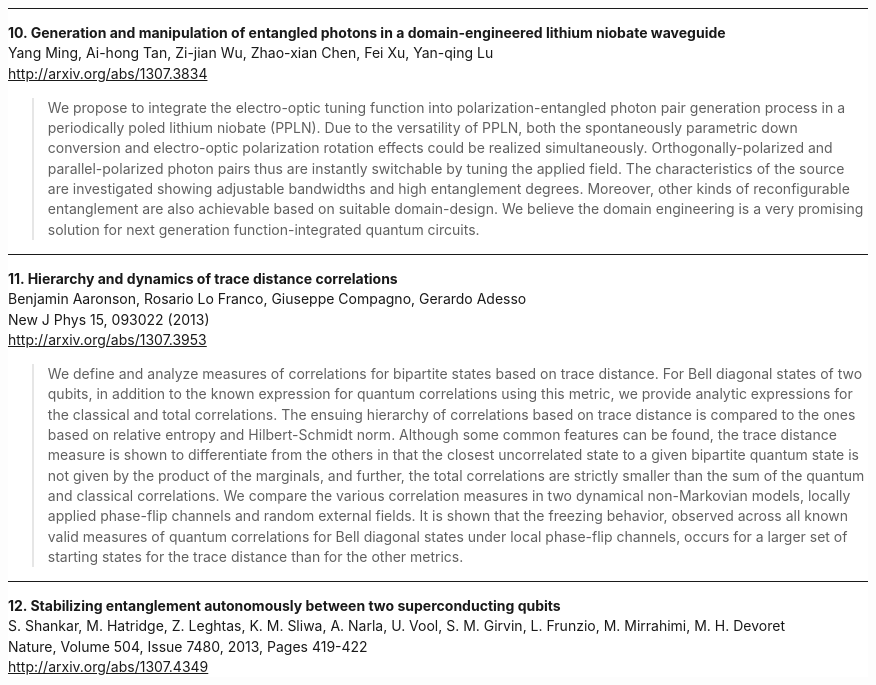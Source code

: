 ------

**10.    Generation and manipulation of entangled photons in a domain-engineered lithium niobate waveguide**  
Yang Ming, Ai-hong Tan, Zi-jian Wu, Zhao-xian Chen, Fei Xu, Yan-qing Lu  
http://arxiv.org/abs/1307.3834  
<blockquote>
<p>
We propose to integrate the electro-optic tuning function into polarization-entangled photon pair generation process in a periodically poled lithium niobate (PPLN). Due to the versatility of PPLN, both the spontaneously parametric down conversion and electro-optic polarization rotation effects could be realized simultaneously. Orthogonally-polarized and parallel-polarized photon pairs thus are instantly switchable by tuning the applied field. The characteristics of the source are investigated showing adjustable bandwidths and high entanglement degrees. Moreover, other kinds of reconfigurable entanglement are also achievable based on suitable domain-design. We believe the domain engineering is a very promising solution for next generation function-integrated quantum circuits.
</p>
</blockquote>

------

**11.    Hierarchy and dynamics of trace distance correlations**  
Benjamin Aaronson, Rosario Lo Franco, Giuseppe Compagno, Gerardo Adesso  
New J Phys 15, 093022 (2013)  
http://arxiv.org/abs/1307.3953  
<blockquote>
<p>
We define and analyze measures of correlations for bipartite states based on trace distance. For Bell diagonal states of two qubits, in addition to the known expression for quantum correlations using this metric, we provide analytic expressions for the classical and total correlations. The ensuing hierarchy of correlations based on trace distance is compared to the ones based on relative entropy and Hilbert-Schmidt norm. Although some common features can be found, the trace distance measure is shown to differentiate from the others in that the closest uncorrelated state to a given bipartite quantum state is not given by the product of the marginals, and further, the total correlations are strictly smaller than the sum of the quantum and classical correlations. We compare the various correlation measures in two dynamical non-Markovian models, locally applied phase-flip channels and random external fields. It is shown that the freezing behavior, observed across all known valid measures of quantum correlations for Bell diagonal states under local phase-flip channels, occurs for a larger set of starting states for the trace distance than for the other metrics.
</p>
</blockquote>

------

**12.    Stabilizing entanglement autonomously between two superconducting qubits**  
S. Shankar, M. Hatridge, Z. Leghtas, K. M. Sliwa, A. Narla, U. Vool, S. M. Girvin, L. Frunzio, M. Mirrahimi, M. H. Devoret  
Nature, Volume 504, Issue 7480, 2013, Pages 419-422  
http://arxiv.org/abs/1307.4349  
<blockquote>
<p>